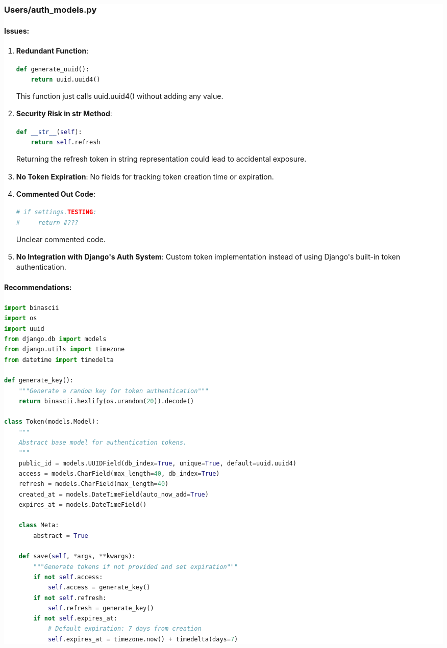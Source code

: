 ### Users/auth_models.py

#### Issues:

1. **Redundant Function**:
   ```python
   def generate_uuid():
       return uuid.uuid4()
   ```
   This function just calls uuid.uuid4() without adding any value.

2. **Security Risk in __str__ Method**:
   ```python
   def __str__(self):
       return self.refresh
   ```
   Returning the refresh token in string representation could lead to accidental exposure.

3. **No Token Expiration**:
   No fields for tracking token creation time or expiration.

4. **Commented Out Code**:
   ```python
   # if settings.TESTING:
   #     return #???
   ```
   Unclear commented code.

5. **No Integration with Django's Auth System**:
   Custom token implementation instead of using Django's built-in token authentication.

#### Recommendations:

```python
import binascii
import os
import uuid
from django.db import models
from django.utils import timezone
from datetime import timedelta

def generate_key():
    """Generate a random key for token authentication"""
    return binascii.hexlify(os.urandom(20)).decode()

class Token(models.Model):
    """
    Abstract base model for authentication tokens.
    """
    public_id = models.UUIDField(db_index=True, unique=True, default=uuid.uuid4)
    access = models.CharField(max_length=40, db_index=True)
    refresh = models.CharField(max_length=40)
    created_at = models.DateTimeField(auto_now_add=True)
    expires_at = models.DateTimeField()

    class Meta:
        abstract = True

    def save(self, *args, **kwargs):
        """Generate tokens if not provided and set expiration"""
        if not self.access:
            self.access = generate_key()
        if not self.refresh:
            self.refresh = generate_key()
        if not self.expires_at:
            # Default expiration: 7 days from creation
            self.expires_at = timezone.now() + timedelta(days=7)
```